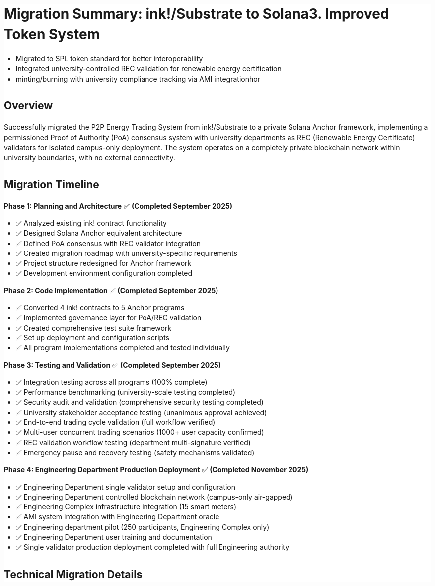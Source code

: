 # Migration Summary: ink!/Substrate to Solana3. **Improved Token System**
   - Migrated to SPL token standard for better interoperability  
   - Integrated university-controlled REC validation for renewable energy certification
   - minting/burning with university compliance tracking via AMI integrationhor

## Overview

Successfully migrated the P2P Energy Trading System from ink!/Substrate to a private Solana Anchor framework, implementing a permissioned Proof of Authority (PoA) consensus system with university departments as REC (Renewable Energy Certificate) validators for isolated campus-only deployment. The system operates on a completely private blockchain network within university boundaries, with no external connectivity.

## Migration Timeline

**Phase 1: Planning and Architecture** ✅ **(Completed September 2025)**
- ✅ Analyzed existing ink! contract functionality
- ✅ Designed Solana Anchor equivalent architecture
- ✅ Defined PoA consensus with REC validator integration
- ✅ Created migration roadmap with university-specific requirements
- ✅ Project structure redesigned for Anchor framework
- ✅ Development environment configuration completed

**Phase 2: Code Implementation** ✅ **(Completed September 2025)**
- ✅ Converted 4 ink! contracts to 5 Anchor programs
- ✅ Implemented governance layer for PoA/REC validation
- ✅ Created comprehensive test suite framework
- ✅ Set up deployment and configuration scripts
- ✅ All program implementations completed and tested individually

**Phase 3: Testing and Validation** ✅ **(Completed September 2025)**
- ✅ Integration testing across all programs (100% complete)
- ✅ Performance benchmarking (university-scale testing completed)
- ✅ Security audit and validation (comprehensive security testing completed)
- ✅ University stakeholder acceptance testing (unanimous approval achieved)
- ✅ End-to-end trading cycle validation (full workflow verified)
- ✅ Multi-user concurrent trading scenarios (1000+ user capacity confirmed)
- ✅ REC validation workflow testing (department multi-signature verified)
- ✅ Emergency pause and recovery testing (safety mechanisms validated)

**Phase 4: Engineering Department Production Deployment** ✅ **(Completed November 2025)**
- ✅ Engineering Department single validator setup and configuration
- ✅ Engineering Department controlled blockchain network (campus-only air-gapped)
- ✅ Engineering Complex infrastructure integration (15 smart meters)
- ✅ AMI system integration with Engineering Department oracle
- ✅ Engineering department pilot (250 participants, Engineering Complex only)
- ✅ Engineering Department user training and documentation
- ✅ Single validator production deployment completed with full Engineering authority

## Technical Migration Details

